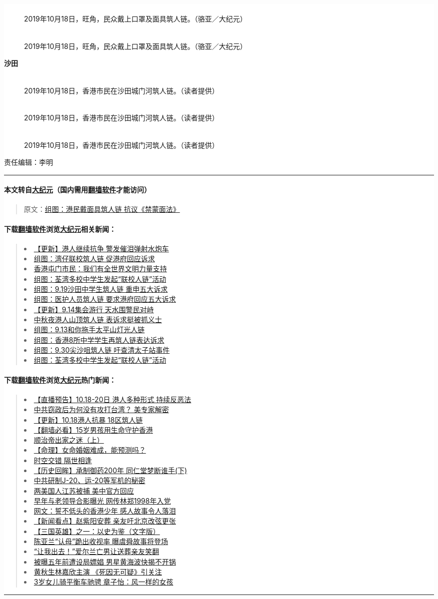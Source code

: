 <figure id="attachment_11597532" style="width: 600px" class="wp-caption aligncenter"><a href="http://i.epochtimes.com/assets/uploads/2019/10/1910180909472188.jpg"><img class="size-large wp-image-11597532" title="" src="http://i.epochtimes.com/assets/uploads/2019/10/1910180909472188-600x450.jpg" alt="" width="600" b="450" /></a><figcaption class="wp-caption-text">2019年10月18日，旺角，民众戴上口罩及面具筑人链。（骆亚／大纪元）</figcaption></figure>
<figure id="attachment_11597535" style="width: 600px" class="wp-caption aligncenter"><a href="http://i.epochtimes.com/assets/uploads/2019/10/1910180909352188.jpg"><img class="size-large wp-image-11597535" title="" src="http://i.epochtimes.com/assets/uploads/2019/10/1910180909352188-600x450.jpg" alt="" width="600" b="450" /></a><figcaption class="wp-caption-text">2019年10月18日，旺角，民众戴上口罩及面具筑人链。（骆亚／大纪元）</figcaption></figure>
<p><strong>沙田</strong></p>
<figure id="attachment_11597438" style="width: 600px" class="wp-caption aligncenter"><a href="http://i.epochtimes.com/assets/uploads/2019/10/1910180844402188.jpg"><img class="size-large wp-image-11597438" title="" src="http://i.epochtimes.com/assets/uploads/2019/10/1910180844402188-600x450.jpg" alt="" width="600" b="450" /></a><figcaption class="wp-caption-text">2019年10月18日，香港市民在沙田城门河筑人链。（读者提供）</figcaption></figure>
<figure id="attachment_11597762" style="width: 600px" class="wp-caption aligncenter"><a href="http://i.epochtimes.com/assets/uploads/2019/10/1910180844362188.jpg"><img class="size-large wp-image-11597762" title="" src="http://i.epochtimes.com/assets/uploads/2019/10/1910180844362188-600x450.jpg" alt="" width="600" b="450" /></a><figcaption class="wp-caption-text">2019年10月18日，香港市民在沙田城门河筑人链。（读者提供）</figcaption></figure>
<figure id="attachment_11597439" style="width: 600px" class="wp-caption aligncenter"><a href="http://i.epochtimes.com/assets/uploads/2019/10/1910180844332188.jpg"><img class="size-large wp-image-11597439" title="" src="http://i.epochtimes.com/assets/uploads/2019/10/1910180844332188-600x450.jpg" alt="" width="600" b="450" /></a><figcaption class="wp-caption-text">2019年10月18日，香港市民在沙田城门河筑人链。（读者提供）</figcaption></figure>
<p>责任编辑：李明</p>
<hr>

#### 本文转自<a href="http://www.epochtimes.com">大纪元</a>（国内需用<a href="https://git.io/JesJV">翻墙软件</a>才能访问）
> 原文：<a href="http://www.epochtimes.com/gb/19/10/18/n11597742.htm">组图：港民戴面具筑人链 抗议《禁蒙面法》</a>
#### 下载<a href="https://git.io/JesJV">翻墙软件</a>浏览<a href="http://www.epochtimes.com">大纪元</a>相关新闻：
> <li><a href="http://www.epochtimes.com/gb/19/9/28/n11552329.htm">【更新】港人继续抗争 警发催泪弹射水炮车</a></li>
> <li><a href="http://www.epochtimes.com/gb/19/9/26/n11548285.htm">组图：湾仔联校筑人链 促港府回应诉求</a></li>
> <li><a href="http://www.epochtimes.com/gb/19/9/21/n11537060.htm">香港屯门市民：我们有全世界文明力量支持</a></li>
> <li><a href="http://www.epochtimes.com/gb/19/9/20/n11535518.htm">组图：荃湾多校中学生发起“联校人链”活动</a></li>
> <li><a href="http://www.epochtimes.com/gb/19/9/19/n11532805.htm">组图：9.19沙田中学生筑人链 重申五大诉求</a></li>
> <li><a href="http://www.epochtimes.com/gb/19/9/16/n11525007.htm">组图：医护人员筑人链 要求港府回应五大诉求</a></li>
> <li><a href="http://www.epochtimes.com/gb/19/9/14/n11520606.htm">【更新】9.14集会游行 天水围警民对峙</a></li>
> <li><a href="http://www.epochtimes.com/gb/19/9/14/n11520328.htm">中秋夜港人山顶筑人链 表诉求挺被抓义士</a></li>
> <li><a href="http://www.epochtimes.com/gb/19/9/13/n11519627.htm">组图：9.13和你拖手太平山灯光人链</a></li>
> <li><a href="http://www.epochtimes.com/gb/19/9/12/n11516838.htm">组图：香港8所中学学生再筑人链表达诉求</a></li>
> <li><a href="https://github.com/clgbyu263/djy/blob/master/gb/19/9/30/n11557712.md">组图：9.30尖沙咀筑人链 吁查清太子站事件</a></li>
> <li><a href="https://github.com/clgbyu263/djy/blob/master/gb/19/9/20/n11535518.md">组图：荃湾多校中学生发起“联校人链”活动</a></li>

#### 下载<a href="https://git.io/JesJV">翻墙软件</a>浏览<a href="http://www.epochtimes.com">大纪元</a>热门新闻：
> <li><a href="http://www.epochtimes.com/gb/19/10/17/n11594831.htm">【直播预告】10.18-20日 港人多种形式 持续反恶法</a></li>
> <li><a href="http://www.epochtimes.com/gb/19/10/18/n11596926.htm">中共窃政后为何没有攻打台湾？ 美专家解密</a></li>
> <li><a href="http://www.epochtimes.com/gb/19/10/18/n11596314.htm">【更新】10.18港人抗暴 18区筑人链</a></li>
> <li><a href="http://www.epochtimes.com/gb/19/10/18/n11595828.htm">【翻墙必看】15岁男孩用生命守护香港</a></li>
> <li><a href="http://www.epochtimes.com/gb/19/10/7/n11574429.htm">顺治帝出家之迷（上）</a></li>
> <li><a href="http://www.epochtimes.com/gb/19/9/26/n11547283.htm">【命理】女命婚姻难成，能预测吗？</a></li>
> <li><a href="http://www.epochtimes.com/gb/19/10/8/n11575079.htm">时空交错 隔世相逢</a></li>
> <li><a href="http://www.epochtimes.com/gb/19/10/8/n11576703.htm">【历史回眸】承制御药200年 同仁堂梦断谁手(下)</a></li>
> <li><a href="http://www.epochtimes.com/gb/19/10/14/n11588039.htm">中共研制J-20、运-20等军机的秘密</a></li>
> <li><a href="http://www.epochtimes.com/gb/19/10/17/n11595032.htm">两美国人江苏被捕 美中官方回应</a></li>
> <li><a href="http://www.epochtimes.com/gb/19/10/17/n11595049.htm">早年与老领导合影曝光 网传林郑1998年入党</a></li>
> <li><a href="http://www.epochtimes.com/gb/19/10/17/n11595395.htm">网文：誓不低头的香港少年 感人故事令人落泪</a></li>
> <li><a href="http://www.epochtimes.com/gb/19/10/18/n11597842.htm">【新闻看点】赵紫阳安葬 亲友吁北京改弦更张</a></li>
> <li><a href="http://www.epochtimes.com/gb/19/10/17/n11593468.htm">【三国英雄】之一：以史为鉴（文字版）</a></li>
> <li><a href="http://www.epochtimes.com/gb/19/10/16/n11592638.htm">陈亚兰“认母”跪出收视率 曝虞舜故事将登场</a></li>
> <li><a href="http://www.epochtimes.com/gb/19/10/17/n11593891.htm">“让我出去！”爱尔兰亡男让送葬亲友笑翻</a></li>
> <li><a href="http://www.epochtimes.com/gb/19/10/17/n11595122.htm">被曝五年前遭设局嫖娼 男星黄海波快揭不开锅</a></li>
> <li><a href="http://www.epochtimes.com/gb/19/10/16/n11593275.htm">黄秋生林嘉欣主演 《死因无可疑》引关注</a></li>
> <li><a href="http://www.epochtimes.com/gb/19/10/16/n11592768.htm">3岁女儿骑平衡车驰骋 章子怡：风一样的女孩</a></li>
<hr>
